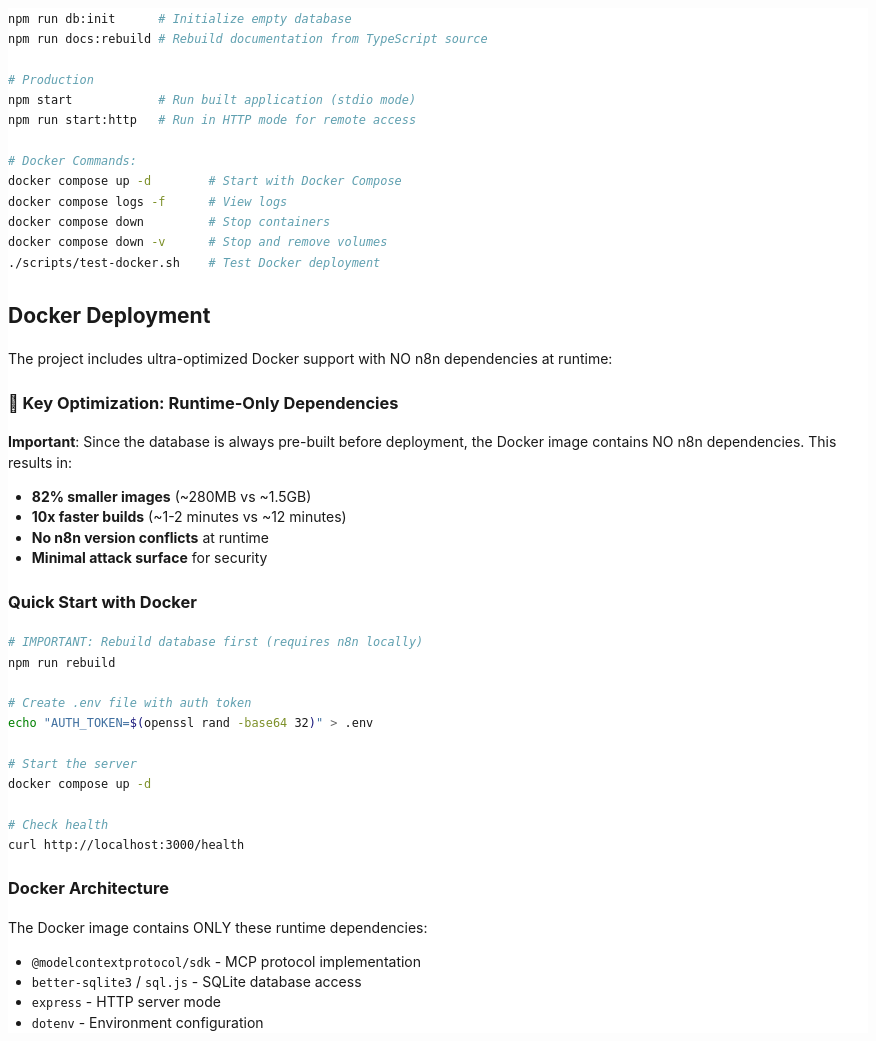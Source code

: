 ```bash
npm run db:init      # Initialize empty database
npm run docs:rebuild # Rebuild documentation from TypeScript source

# Production
npm start            # Run built application (stdio mode)
npm run start:http   # Run in HTTP mode for remote access

# Docker Commands:
docker compose up -d        # Start with Docker Compose
docker compose logs -f      # View logs
docker compose down         # Stop containers
docker compose down -v      # Stop and remove volumes
./scripts/test-docker.sh    # Test Docker deployment

```

## Docker Deployment

The project includes ultra-optimized Docker support with NO n8n dependencies at runtime:

### 🚀 Key Optimization: Runtime-Only Dependencies
**Important**: Since the database is always pre-built before deployment, the Docker image contains NO n8n dependencies. This results in:
- **82% smaller images** (~280MB vs ~1.5GB)
- **10x faster builds** (~1-2 minutes vs ~12 minutes)
- **No n8n version conflicts** at runtime
- **Minimal attack surface** for security

### Quick Start with Docker
```bash
# IMPORTANT: Rebuild database first (requires n8n locally)
npm run rebuild

# Create .env file with auth token
echo "AUTH_TOKEN=$(openssl rand -base64 32)" > .env

# Start the server
docker compose up -d

# Check health
curl http://localhost:3000/health
```

### Docker Architecture
The Docker image contains ONLY these runtime dependencies:
- `@modelcontextprotocol/sdk` - MCP protocol implementation
- `better-sqlite3` / `sql.js` - SQLite database access
- `express` - HTTP server mode
- `dotenv` - Environment configuration
